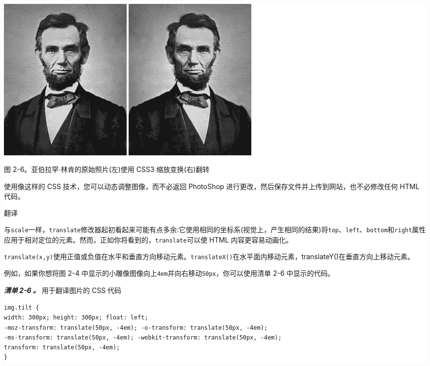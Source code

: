 ![9781430247227_Fig02-06a.jpg](img/9781430247227_Fig02-06a.jpg) ![9781430247227_Fig02-06b.jpg](img/9781430247227_Fig02-06b.jpg)

图 2-6。亚伯拉罕·林肯的原始照片(左)使用 CSS3 缩放变换(右)翻转

使用像这样的 CSS 技术，您可以动态调整图像，而不必返回 PhotoShop 进行更改，然后保存文件并上传到网站，也不必修改任何 HTML 代码。

翻译

与`scale`一样，`translate`修改器起初看起来可能有点多余:它使用相同的坐标系(视觉上，产生相同的结果)将`top`、`left`、`bottom`和`right`属性应用于相对定位的元素。然而，正如你将看到的，`translate`可以使 HTML 内容更容易动画化。

`translate(x,y)`使用正值或负值在水平和垂直方向移动元素。`translateX()`在水平面内移动元素，translateY()在垂直方向上移动元素。

例如，如果你想将图 2-4 中显示的小雕像图像向上`4em`并向右移动`50px`，你可以使用清单 2-6 中显示的代码。

***清单 2-6 。*** 用于翻译图片的 CSS 代码

```html
img.tilt {
width: 300px; height: 300px; float: left;
-moz-transform: translate(50px, -4em); -o-transform: translate(50px, -4em);
-ms-transform: translate(50px, -4em); -webkit-transform: translate(50px, -4em);
transform: translate(50px, -4em);
}
```
